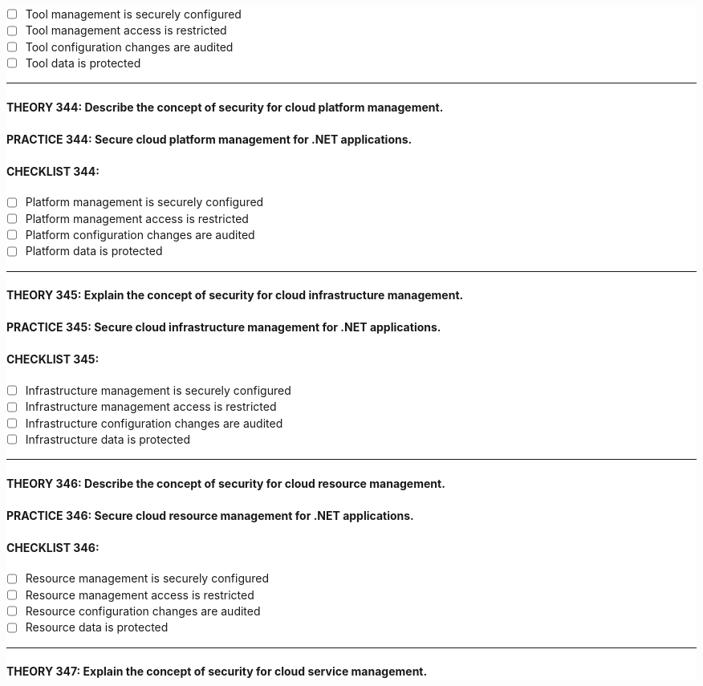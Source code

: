 - [ ] Tool management is securely configured
- [ ] Tool management access is restricted
- [ ] Tool configuration changes are audited
- [ ] Tool data is protected

---

#### THEORY 344: Describe the concept of security for cloud platform management.

#### PRACTICE 344: Secure cloud platform management for .NET applications.

#### CHECKLIST 344:

- [ ] Platform management is securely configured
- [ ] Platform management access is restricted
- [ ] Platform configuration changes are audited
- [ ] Platform data is protected

---

#### THEORY 345: Explain the concept of security for cloud infrastructure management.

#### PRACTICE 345: Secure cloud infrastructure management for .NET applications.

#### CHECKLIST 345:

- [ ] Infrastructure management is securely configured
- [ ] Infrastructure management access is restricted
- [ ] Infrastructure configuration changes are audited
- [ ] Infrastructure data is protected

---

#### THEORY 346: Describe the concept of security for cloud resource management.

#### PRACTICE 346: Secure cloud resource management for .NET applications.

#### CHECKLIST 346:

- [ ] Resource management is securely configured
- [ ] Resource management access is restricted
- [ ] Resource configuration changes are audited
- [ ] Resource data is protected

---

#### THEORY 347: Explain the concept of security for cloud service management.
